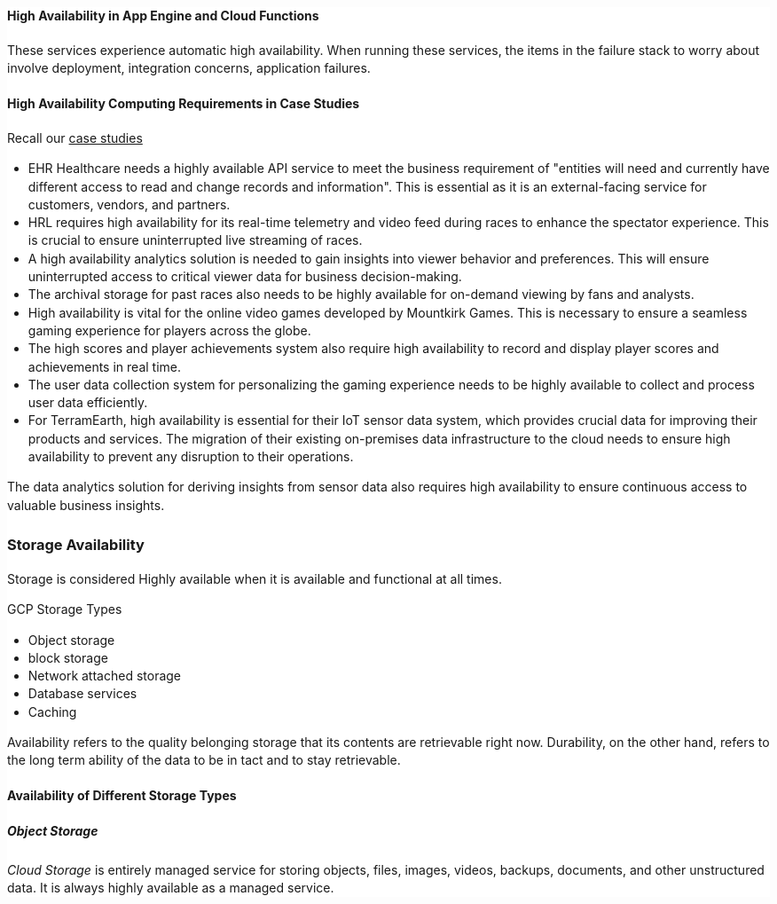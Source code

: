 #### High Availability in App Engine and Cloud Functions

These services experience automatic high availability. When running these services, the items in the failure stack to worry about involve deployment, integration concerns, application failures.

#### High Availability Computing Requirements in Case Studies
Recall our [case studies](https://cgodwin-io-xu5obpctlq-uc.a.run.app/posts/designing-planning-for-business-requirements.html#business-use-cases-and-product-strategy)


- EHR Healthcare needs a highly available API service to meet the business requirement of "entities will need and currently have different access to read and change records and information". This is essential as it is an external-facing service for customers, vendors, and partners.
- HRL requires high availability for its real-time telemetry and video feed during races to enhance the spectator experience. This is crucial to ensure uninterrupted live streaming of races.
- A high availability analytics solution is needed to gain insights into viewer behavior and preferences. This will ensure uninterrupted access to critical viewer data for business decision-making.
- The archival storage for past races also needs to be highly available for on-demand viewing by fans and analysts.
- High availability is vital for the online video games developed by Mountkirk Games. This is necessary to ensure a seamless gaming experience for players across the globe.
- The high scores and player achievements system also require high availability to record and display player scores and achievements in real time.
- The user data collection system for personalizing the gaming experience needs to be highly available to collect and process user data efficiently.
- For TerramEarth, high availability is essential for their IoT sensor data system, which provides crucial data for improving their products and services.
The migration of their existing on-premises data infrastructure to the cloud needs to ensure high availability to prevent any disruption to their operations.

The data analytics solution for deriving insights from sensor data also requires high availability to ensure continuous access to valuable business insights.

### Storage Availability
Storage is considered Highly available when it is available and functional at all times.

GCP Storage Types

* Object storage
* block storage
* Network attached storage
* Database services
* Caching

Availability refers to the quality belonging storage that its contents are retrievable right now. Durability, on the other hand, refers to the long term ability of the data to be in tact and to stay retrievable.
  
#### Availability of Different Storage Types
##### Object Storage
*Cloud Storage* is entirely managed service for storing objects, files, images, videos, backups, documents, and other unstructured data. It is always highly available as a managed service.
